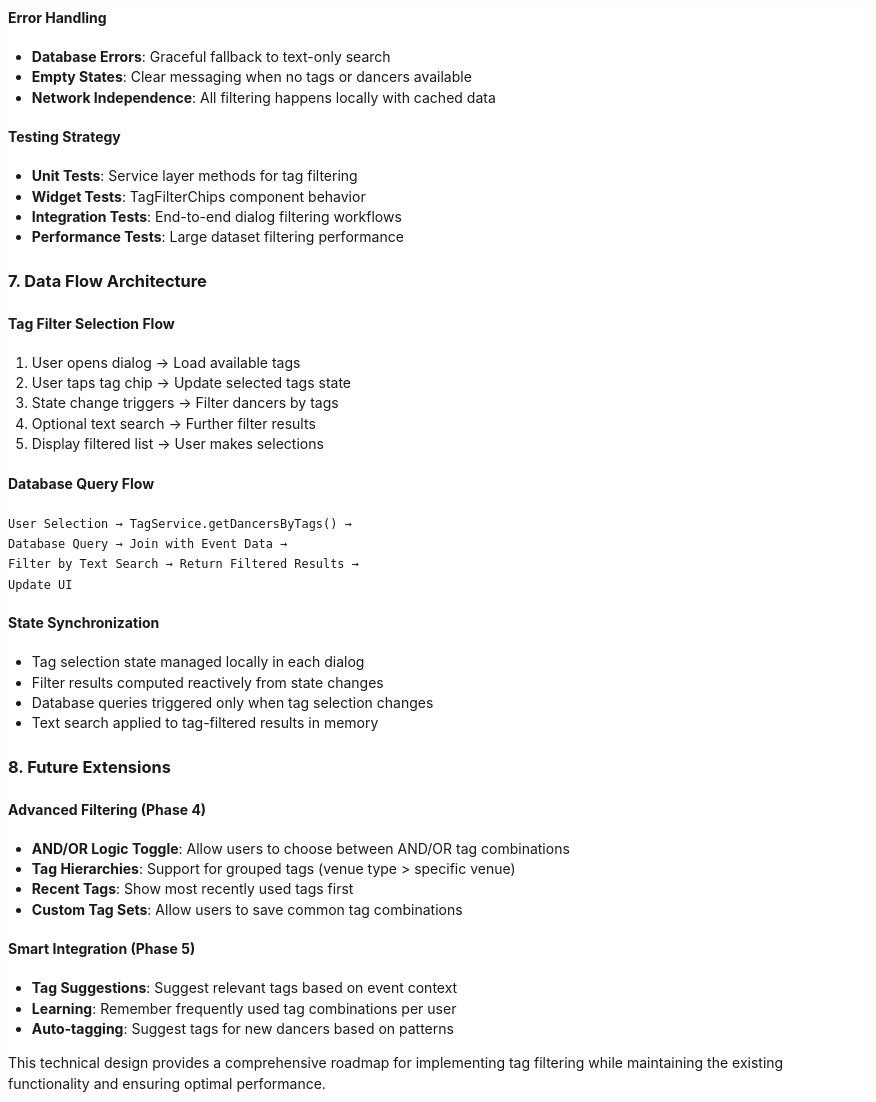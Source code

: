 #### Error Handling
- **Database Errors**: Graceful fallback to text-only search
- **Empty States**: Clear messaging when no tags or dancers available
- **Network Independence**: All filtering happens locally with cached data

#### Testing Strategy
- **Unit Tests**: Service layer methods for tag filtering
- **Widget Tests**: TagFilterChips component behavior
- **Integration Tests**: End-to-end dialog filtering workflows
- **Performance Tests**: Large dataset filtering performance

### 7. Data Flow Architecture

#### Tag Filter Selection Flow
1. User opens dialog → Load available tags
2. User taps tag chip → Update selected tags state
3. State change triggers → Filter dancers by tags
4. Optional text search → Further filter results
5. Display filtered list → User makes selections

#### Database Query Flow
```
User Selection → TagService.getDancersByTags() → 
Database Query → Join with Event Data → 
Filter by Text Search → Return Filtered Results →
Update UI
```

#### State Synchronization
- Tag selection state managed locally in each dialog
- Filter results computed reactively from state changes
- Database queries triggered only when tag selection changes
- Text search applied to tag-filtered results in memory

### 8. Future Extensions

#### Advanced Filtering (Phase 4)
- **AND/OR Logic Toggle**: Allow users to choose between AND/OR tag combinations
- **Tag Hierarchies**: Support for grouped tags (venue type > specific venue)
- **Recent Tags**: Show most recently used tags first
- **Custom Tag Sets**: Allow users to save common tag combinations

#### Smart Integration (Phase 5)
- **Tag Suggestions**: Suggest relevant tags based on event context
- **Learning**: Remember frequently used tag combinations per user
- **Auto-tagging**: Suggest tags for new dancers based on patterns

This technical design provides a comprehensive roadmap for implementing tag filtering while maintaining the existing functionality and ensuring optimal performance. 
